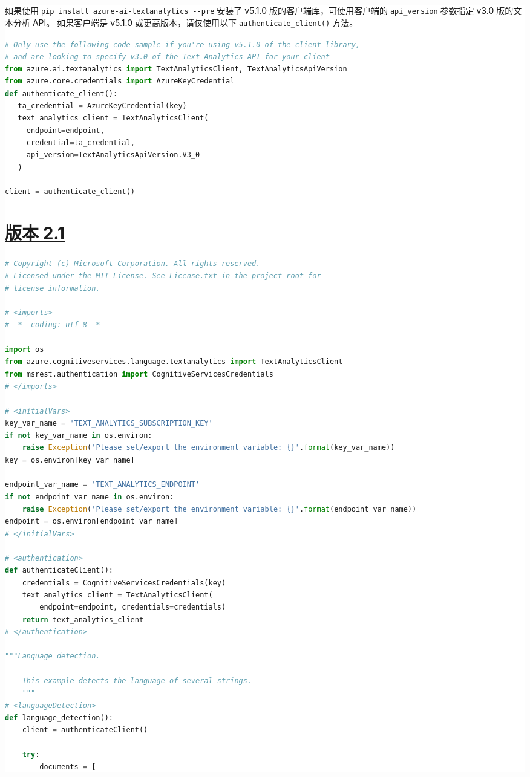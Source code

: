 如果使用 `pip install azure-ai-textanalytics --pre` 安装了 v5.1.0 版的客户端库，可使用客户端的 `api_version` 参数指定 v3.0 版的文本分析 API。 如果客户端是 v5.1.0 或更高版本，请仅使用以下 `authenticate_client()` 方法。

```python
# Only use the following code sample if you're using v5.1.0 of the client library, 
# and are looking to specify v3.0 of the Text Analytics API for your client
from azure.ai.textanalytics import TextAnalyticsClient, TextAnalyticsApiVersion
from azure.core.credentials import AzureKeyCredential
def authenticate_client():
   ta_credential = AzureKeyCredential(key)
   text_analytics_client = TextAnalyticsClient(
     endpoint=endpoint,
     credential=ta_credential,
     api_version=TextAnalyticsApiVersion.V3_0
   )
   
client = authenticate_client()
```

# <a name="version-21"></a>[版本 2.1](#tab/version-2)

```python
# Copyright (c) Microsoft Corporation. All rights reserved.
# Licensed under the MIT License. See License.txt in the project root for
# license information.

# <imports>
# -*- coding: utf-8 -*-

import os
from azure.cognitiveservices.language.textanalytics import TextAnalyticsClient
from msrest.authentication import CognitiveServicesCredentials
# </imports>

# <initialVars>
key_var_name = 'TEXT_ANALYTICS_SUBSCRIPTION_KEY'
if not key_var_name in os.environ:
    raise Exception('Please set/export the environment variable: {}'.format(key_var_name))
key = os.environ[key_var_name]

endpoint_var_name = 'TEXT_ANALYTICS_ENDPOINT'
if not endpoint_var_name in os.environ:
    raise Exception('Please set/export the environment variable: {}'.format(endpoint_var_name))
endpoint = os.environ[endpoint_var_name]
# </initialVars>

# <authentication>
def authenticateClient():
    credentials = CognitiveServicesCredentials(key)
    text_analytics_client = TextAnalyticsClient(
        endpoint=endpoint, credentials=credentials)
    return text_analytics_client
# </authentication>

"""Language detection.

    This example detects the language of several strings. 
    """
# <languageDetection>
def language_detection():
    client = authenticateClient()

    try:
        documents = [
```